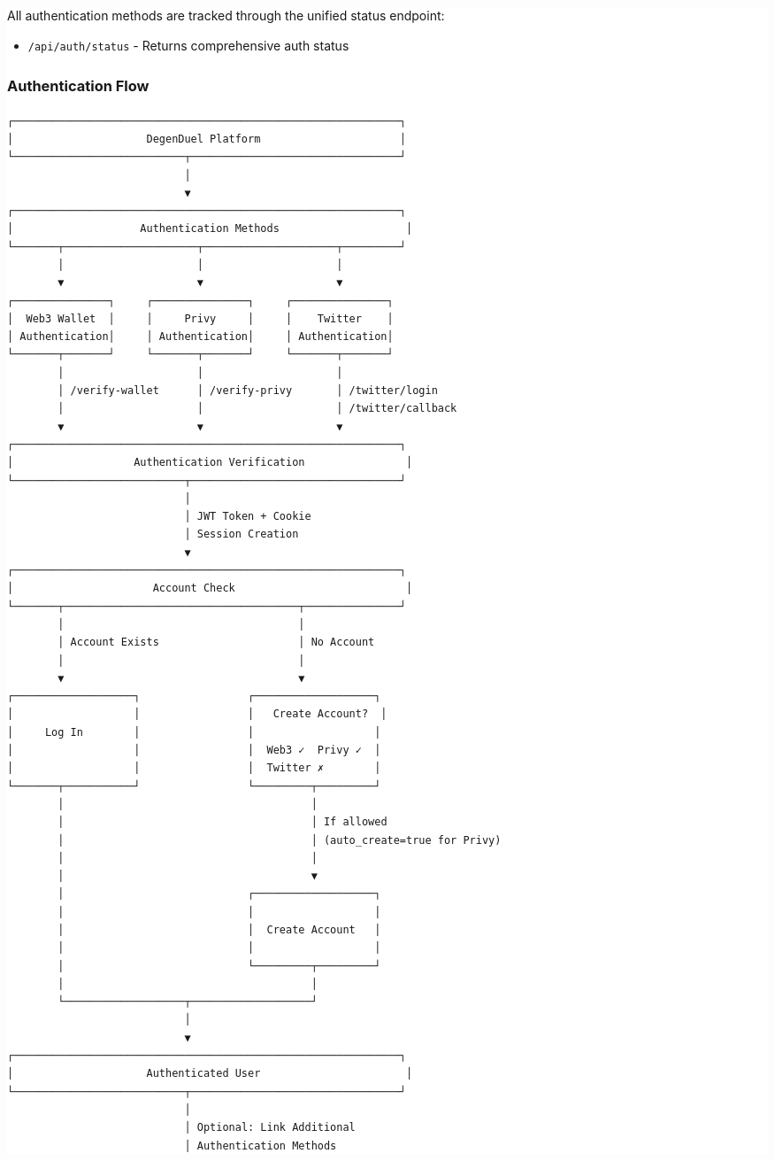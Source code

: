 All authentication methods are tracked through the unified status endpoint:
- `/api/auth/status` - Returns comprehensive auth status

### Authentication Flow

```
┌─────────────────────────────────────────────────────────────┐
│                     DegenDuel Platform                      │
└───────────────────────────┬─────────────────────────────────┘
                            │
                            ▼
┌─────────────────────────────────────────────────────────────┐
│                    Authentication Methods                    │
└───────┬─────────────────────┬─────────────────────┬─────────┘
        │                     │                     │
        ▼                     ▼                     ▼
┌───────────────┐     ┌───────────────┐     ┌───────────────┐
│  Web3 Wallet  │     │     Privy     │     │    Twitter    │
│ Authentication│     │ Authentication│     │ Authentication│
└───────┬───────┘     └───────┬───────┘     └───────┬───────┘
        │                     │                     │
        │ /verify-wallet      │ /verify-privy       │ /twitter/login
        │                     │                     │ /twitter/callback
        ▼                     ▼                     ▼
┌─────────────────────────────────────────────────────────────┐
│                   Authentication Verification                │
└───────────────────────────┬─────────────────────────────────┘
                            │
                            │ JWT Token + Cookie
                            │ Session Creation
                            ▼
┌─────────────────────────────────────────────────────────────┐
│                      Account Check                           │
└───────┬─────────────────────────────────────┬───────────────┘
        │                                     │
        │ Account Exists                      │ No Account
        │                                     │
        ▼                                     ▼
┌───────────────────┐                 ┌───────────────────┐
│                   │                 │   Create Account?  │
│     Log In        │                 │                   │
│                   │                 │  Web3 ✓  Privy ✓  │
│                   │                 │  Twitter ✗        │
└───────┬───────────┘                 └─────────┬─────────┘
        │                                       │
        │                                       │ If allowed
        │                                       │ (auto_create=true for Privy)
        │                                       │
        │                                       ▼
        │                             ┌───────────────────┐
        │                             │                   │
        │                             │  Create Account   │
        │                             │                   │
        │                             └─────────┬─────────┘
        │                                       │
        └───────────────────┬───────────────────┘
                            │
                            ▼
┌─────────────────────────────────────────────────────────────┐
│                     Authenticated User                       │
└───────────────────────────┬─────────────────────────────────┘
                            │
                            │ Optional: Link Additional
                            │ Authentication Methods
```